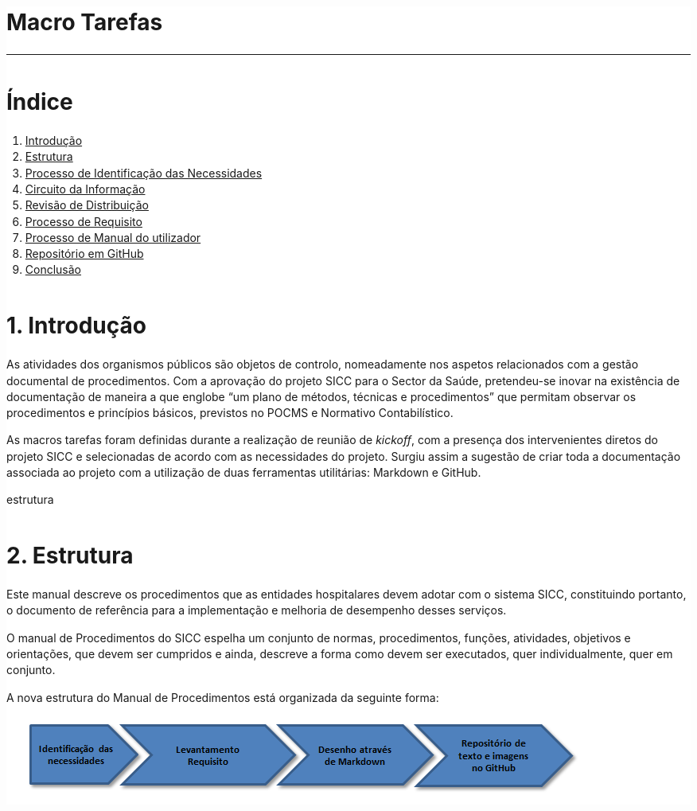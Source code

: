 # Macro Tarefas

---

# Índice

1.  [Introdução](#introducao)
2.  [Estrutura](#estrutura)
3.  [Processo de Identificação das Necessidades](#processo_identificacao_necessidades)
4.  [Circuito da Informação](#circuito_informacao)
5.  [Revisão de Distribuição](#revisao_distribuicao)
6.  [Processo de Requisito](#processo_requisito)
7.  [Processo de Manual do utilizador](#processo_manual_utilizador)
8.  [Repositório em GitHub](#repositorio_github)
9.  [Conclusão](#conclusao)

<a name="introducao"></a>

# 1.	Introdução

As atividades dos organismos públicos são objetos de controlo, nomeadamente nos aspetos relacionados com a gestão documental de procedimentos. Com a aprovação do projeto SICC para o Sector da Saúde, pretendeu-se inovar na existência de documentação de maneira a que englobe “um plano de métodos, técnicas e procedimentos” que permitam observar os procedimentos e princípios básicos, previstos no POCMS e Normativo Contabilístico.

As macros tarefas foram definidas durante a realização de reunião de _kickoff_, com a presença dos intervenientes diretos do projeto SICC e selecionadas de acordo com as necessidades do projeto. Surgiu assim a sugestão de criar toda a documentação associada ao projeto com a utilização de duas ferramentas utilitárias: Markdown e GitHub.

<a name="">estrutura</a>

# 2.	Estrutura

Este manual descreve os procedimentos que as entidades hospitalares devem adotar com o sistema SICC, constituindo portanto, o documento de referência para a implementação e melhoria de desempenho desses serviços.

O manual de Procedimentos do SICC espelha um conjunto de normas, procedimentos, funções, atividades, objetivos e orientações, que devem ser cumpridos e ainda, descreve a forma como devem ser executados, quer individualmente, quer em conjunto.

A nova estrutura do Manual de Procedimentos está organizada da seguinte forma:

![Macrotarefas/1.png](https://github.com/SPMSSICC/pages/raw/master/markdown/assets/macro_tarefas/1.png)
